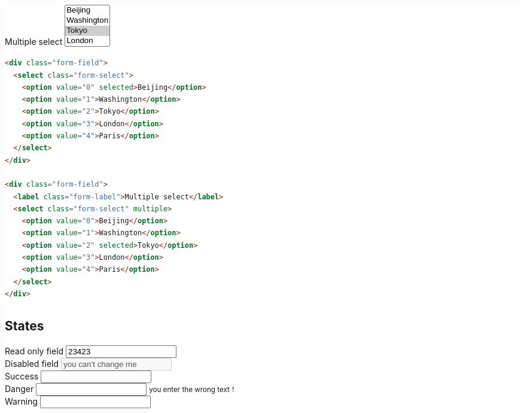 <div class="form-field">
  <label class="form-label">Multiple select</label>
  <select class="form-select" multiple>
    <option value="0">Beijing</option>
    <option value="1">Washington</option>
    <option value="2" selected>Tokyo</option>
    <option value="3">London</option>
    <option value="4">Paris</option>
  </select>
</div>

```html
<div class="form-field">
  <select class="form-select">
    <option value="0" selected>Beijing</option>
    <option value="1">Washington</option>
    <option value="2">Tokyo</option>
    <option value="3">London</option>
    <option value="4">Paris</option>
  </select>
</div>

<div class="form-field">
  <label class="form-label">Multiple select</label>
  <select class="form-select" multiple>
    <option value="0">Beijing</option>
    <option value="1">Washington</option>
    <option value="2" selected>Tokyo</option>
    <option value="3">London</option>
    <option value="4">Paris</option>
  </select>
</div>
```

## States
<div class="form-field">
    <label class="form-label">Read only field</label>
    <input type="text" class="form-input" value="23423" readonly>
</div>
<div class="form-field">
    <label class="form-label">Disabled field</label>
    <input type="text" class="form-input" value="you can't change me" disabled>
</div>
<div class="form-field">
    <label class="form-label">Success</label>
    <input type="text" class="form-input is-success">
</div>
<div class="form-field">
    <label class="form-label">Danger</label>
    <input type="text" class="form-input is-danger">
    <small class="form-help u-color-danger">you enter the wrong text！</small>
</div>
<div class="form-field">
    <label class="form-label">Warning</label>
    <input type="text" class="form-input is-warning">
</div>
